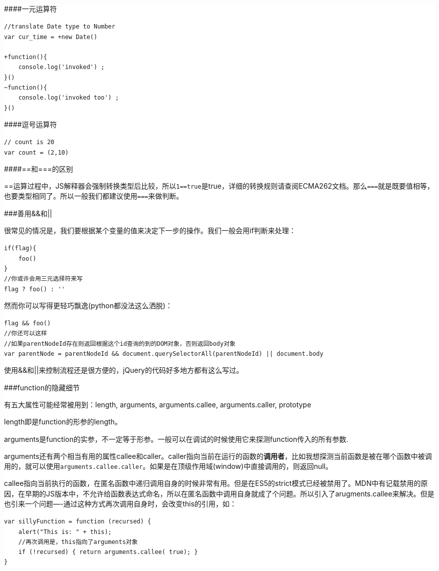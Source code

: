 ####一元运算符


    //translate Date type to Number
    var cur_time = +new Date()

    +function(){
        console.log('invoked') ;
    }()
    ~function(){
        console.log('invoked too') ;
    }()

####逗号运算符

    // count is 20
    var count = (2,10) 

####==和===的区别

==运算过程中，JS解释器会强制转换类型后比较，所以`1==true`是true，详细的转换规则请查阅ECMA262文档。那么`===`就是既要值相等，也要类型相同了。所以一般我们都建议使用`===`来做判断。

###善用&&和||

很常见的情况是，我们要根据某个变量的值来决定下一步的操作。我们一般会用if判断来处理：

    if(flag){
        foo()
    }
    //你或许会用三元选择符来写
    flag ? foo() : ''

然而你可以写得更轻巧飘逸(python都没法这么洒脱)：

    flag && foo()
    //你还可以这样
    //如果parentNodeId存在则返回根据这个id查询的到的DOM对象，否则返回body对象
    var parentNode = parentNodeId && document.querySelectorAll(parentNodeId) || document.body

使用&&和||来控制流程还是很方便的，jQuery的代码好多地方都有这么写过。

###function的隐藏细节

有五大属性可能经常被用到：length, arguments,  arguments.callee, arguments.caller, prototype

length即是function的形参的length。

arguments是function的实参，不一定等于形参。一般可以在调试的时候使用它来探测function传入的所有参数.

arguments还有两个相当有用的属性callee和caller。caller指向当前在运行的函数的**调用者**，比如我想探测当前函数是被在哪个函数中被调用的，就可以使用`arguments.callee.caller`。如果是在顶级作用域(window)中直接调用的，则返回null。

callee指向当前执行的函数，在匿名函数中递归调用自身的时候非常有用。但是在ES5的strict模式已经被禁用了。MDN中有记载禁用的原因，在早期的JS版本中，不允许给函数表达式命名，所以在匿名函数中调用自身就成了个问题。所以引入了arugments.callee来解决。但是也引来一个问题—-通过这种方式再次调用自身时，会改变this的引用，如：

    var sillyFunction = function (recursed) {
        alert("This is: " + this);
        //再次调用是，this指向了arguments对象
        if (!recursed) { return arguments.callee( true); }
    }
